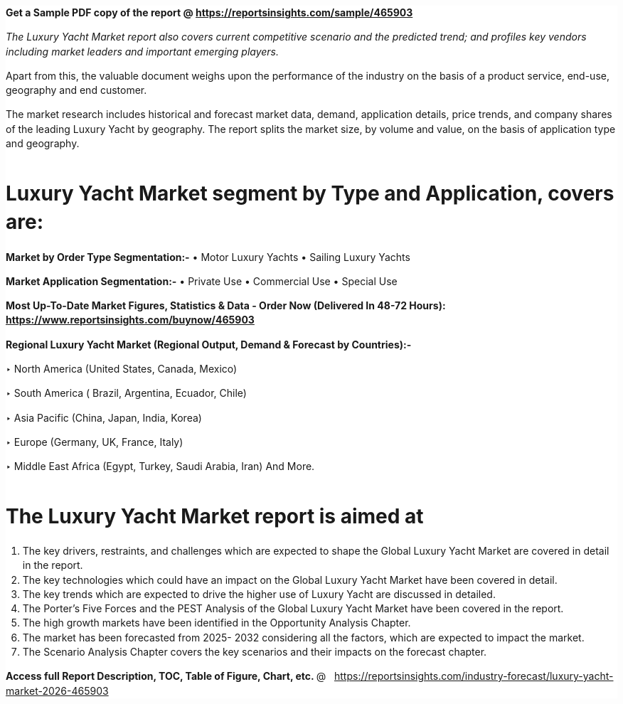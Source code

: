 <strong>Get a Sample PDF copy of the report @ <a href=https://reportsinsights.com/sample/465903>https://reportsinsights.com/sample/465903</a></strong>

<em>The Luxury Yacht Market report also covers current competitive scenario and the predicted trend; and profiles key vendors including market leaders and important emerging players.</em>

Apart from this, the valuable document weighs upon the performance of the industry on the basis of a product service, end-use, geography and end customer.

The market research includes historical and forecast market data, demand, application details, price trends, and company shares of the leading Luxury Yacht by geography. The report splits the market size, by volume and value, on the basis of application type and geography.

# <strong>Luxury Yacht Market segment by Type and Application, covers are:</strong>

<strong>Market by Order Type Segmentation:-</strong>
• Motor Luxury Yachts
• Sailing Luxury Yachts

<strong>Market Application Segmentation:-</strong>
• Private Use
• Commercial Use
• Special Use

<strong>Most Up-To-Date Market Figures, Statistics & Data - Order Now (Delivered In 48-72 Hours): <a href=https://www.reportsinsights.com/buynow/465903>https://www.reportsinsights.com/buynow/465903</a></strong>

<strong>Regional Luxury Yacht Market (Regional Output, Demand &amp; Forecast by Countries):-</strong>

‣ North America (United States, Canada, Mexico)

‣ South America ( Brazil, Argentina, Ecuador, Chile)

‣ Asia Pacific (China, Japan, India, Korea)

‣ Europe (Germany, UK, France, Italy)

‣ Middle East Africa (Egypt, Turkey, Saudi Arabia, Iran) And More.

# <strong>The Luxury Yacht Market report is aimed at</strong>
<ol>
  <li>The key drivers, restraints, and challenges which are expected to shape the Global Luxury Yacht Market are covered in detail in the report.</li>
  <li>The key technologies which could have an impact on the Global Luxury Yacht Market have been covered in detail.</li>
  <li>The key trends which are expected to drive the higher use of Luxury Yacht are discussed in detailed.</li>
  <li>The Porter’s Five Forces and the PEST Analysis of the Global Luxury Yacht Market have been covered in the report.</li>
  <li>The high growth markets have been identified in the Opportunity Analysis Chapter.</li>
  <li>The market has been forecasted from 2025- 2032 considering all the factors, which are expected to impact the market.</li>
  <li>The Scenario Analysis Chapter covers the key scenarios and their impacts on the forecast chapter.</li>
</ol>
<strong>Access full Report Description, TOC, Table of Figure, Chart, etc. </strong>@   <a href=https://reportsinsights.com/industry-forecast/luxury-yacht-market-2026-465903>https://reportsinsights.com/industry-forecast/luxury-yacht-market-2026-465903</a>
